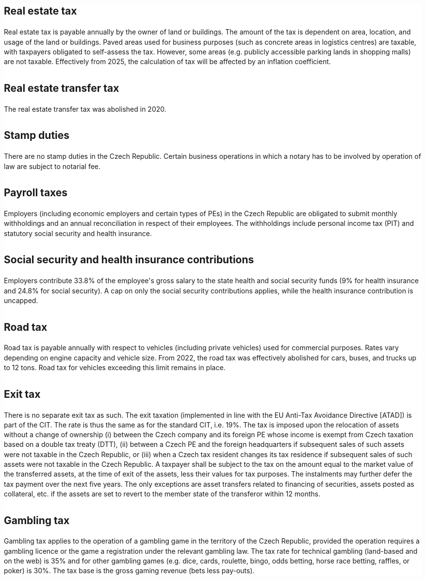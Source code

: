 ## Real estate tax
Real estate tax is payable annually by the owner of land or buildings. The amount of the tax is dependent on area, location, and usage of the land or buildings. Paved areas used for business purposes (such as concrete areas in logistics centres) are taxable, with taxpayers obligated to self-assess the tax. However, some areas (e.g. publicly accessible parking lands in shopping malls) are not taxable. Effectively from 2025, the calculation of tax will be affected by an inflation coefficient. 
## Real estate transfer tax
The real estate transfer tax was abolished in 2020. 
## Stamp duties
There are no stamp duties in the Czech Republic. Certain business operations in which a notary has to be involved by operation of law are subject to notarial fee.
## Payroll taxes
Employers (including economic employers and certain types of PEs) in the Czech Republic are obligated to submit monthly withholdings and an annual reconciliation in respect of their employees. The withholdings include personal income tax (PIT) and statutory social security and health insurance.
## Social security and health insurance contributions
Employers contribute 33.8% of the employee's gross salary to the state health and social security funds (9% for health insurance and 24.8% for social security). A cap on only the social security contributions applies, while the health insurance contribution is uncapped.
## Road tax
Road tax is payable annually with respect to vehicles (including private vehicles) used for commercial purposes. Rates vary depending on engine capacity and vehicle size. From 2022, the road tax was effectively abolished for cars, buses, and trucks up to 12 tons. Road tax for vehicles exceeding this limit remains in place.
## Exit tax
There is no separate exit tax as such. The exit taxation (implemented in line with the EU Anti-Tax Avoidance Directive [ATAD]) is part of the CIT. The rate is thus the same as for the standard CIT, i.e. 19%. The tax is imposed upon the relocation of assets without a change of ownership (i) between the Czech company and its foreign PE whose income is exempt from Czech taxation based on a double tax treaty (DTT), (ii) between a Czech PE and the foreign headquarters if subsequent sales of such assets were not taxable in the Czech Republic, or (iii) when a Czech tax resident changes its tax residence if subsequent sales of such assets were not taxable in the Czech Republic.
A taxpayer shall be subject to the tax on the amount equal to the market value of the transferred assets, at the time of exit of the assets, less their values for tax purposes. The instalments may further defer the tax payment over the next five years.
The only exceptions are asset transfers related to financing of securities, assets posted as collateral, etc. if the assets are set to revert to the member state of the transferor within 12 months.
## Gambling tax
Gambling tax applies to the operation of a gambling game in the territory of the Czech Republic, provided the operation requires a gambling licence or the game a registration under the relevant gambling law.
The tax rate for technical gambling (land-based and on the web) is 35% and for other gambling games (e.g. dice, cards, roulette, bingo, odds betting, horse race betting, raffles, or poker) is 30%. The tax base is the gross gaming revenue (bets less pay-outs).


